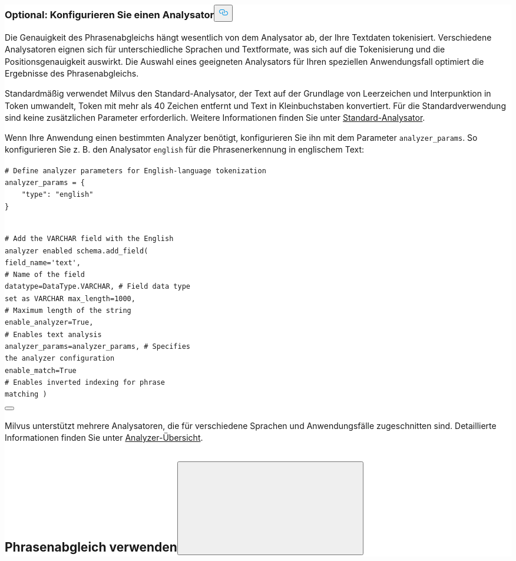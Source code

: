 <h3 id="Optional-Configure-an-analyzer" class="common-anchor-header">Optional: Konfigurieren Sie einen Analysator<button data-href="#Optional-Configure-an-analyzer" class="anchor-icon" translate="no">
      <svg translate="no"
        aria-hidden="true"
        focusable="false"
        height="20"
        version="1.1"
        viewBox="0 0 16 16"
        width="16"
      >
        <path
          fill="#0092E4"
          fill-rule="evenodd"
          d="M4 9h1v1H4c-1.5 0-3-1.69-3-3.5S2.55 3 4 3h4c1.45 0 3 1.69 3 3.5 0 1.41-.91 2.72-2 3.25V8.59c.58-.45 1-1.27 1-2.09C10 5.22 8.98 4 8 4H4c-.98 0-2 1.22-2 2.5S3 9 4 9zm9-3h-1v1h1c1 0 2 1.22 2 2.5S13.98 12 13 12H9c-.98 0-2-1.22-2-2.5 0-.83.42-1.64 1-2.09V6.25c-1.09.53-2 1.84-2 3.25C6 11.31 7.55 13 9 13h4c1.45 0 3-1.69 3-3.5S14.5 6 13 6z"
        ></path>
      </svg>
    </button></h3><p>Die Genauigkeit des Phrasenabgleichs hängt wesentlich von dem Analysator ab, der Ihre Textdaten tokenisiert. Verschiedene Analysatoren eignen sich für unterschiedliche Sprachen und Textformate, was sich auf die Tokenisierung und die Positionsgenauigkeit auswirkt. Die Auswahl eines geeigneten Analysators für Ihren speziellen Anwendungsfall optimiert die Ergebnisse des Phrasenabgleichs.</p>
<p>Standardmäßig verwendet Milvus den Standard-Analysator, der Text auf der Grundlage von Leerzeichen und Interpunktion in Token umwandelt, Token mit mehr als 40 Zeichen entfernt und Text in Kleinbuchstaben konvertiert. Für die Standardverwendung sind keine zusätzlichen Parameter erforderlich. Weitere Informationen finden Sie unter <a href="/docs/de/standard-analyzer.md">Standard-Analysator</a>.</p>
<p>Wenn Ihre Anwendung einen bestimmten Analyzer benötigt, konfigurieren Sie ihn mit dem Parameter <code translate="no">analyzer_params</code>. So konfigurieren Sie z. B. den Analysator <code translate="no">english</code> für die Phrasenerkennung in englischem Text:</p>
<pre><code translate="no" class="language-python"><span class="hljs-comment"># Define analyzer parameters for English-language tokenization</span>
analyzer_params = {
    <span class="hljs-string">&quot;type&quot;</span>: <span class="hljs-string">&quot;english&quot;</span>
}

<span class="hljs-comment"># Add the VARCHAR field with the English analyzer enabled</span>
schema.add_field(
    field_name=<span class="hljs-string">&#x27;text&#x27;</span>,                 <span class="hljs-comment"># Name of the field</span>
    datatype=DataType.VARCHAR,         <span class="hljs-comment"># Field data type set as VARCHAR</span>
    max_length=<span class="hljs-number">1000</span>,                   <span class="hljs-comment"># Maximum length of the string</span>
    enable_analyzer=<span class="hljs-literal">True</span>,              <span class="hljs-comment"># Enables text analysis</span>
    analyzer_params=analyzer_params,   <span class="hljs-comment"># Specifies the analyzer configuration</span>
    enable_match=<span class="hljs-literal">True</span>                  <span class="hljs-comment"># Enables inverted indexing for phrase matching</span>
)
<button class="copy-code-btn"></button></code></pre>
<p>Milvus unterstützt mehrere Analysatoren, die für verschiedene Sprachen und Anwendungsfälle zugeschnitten sind. Detaillierte Informationen finden Sie unter <a href="/docs/de/analyzer-overview.md">Analyzer-Übersicht</a>.</p>
<h2 id="Use-phrase-match" class="common-anchor-header">Phrasenabgleich verwenden<button data-href="#Use-phrase-match" class="anchor-icon" translate="no">
      <svg translate="no"
        aria-hidden="true"
        focusable="false"